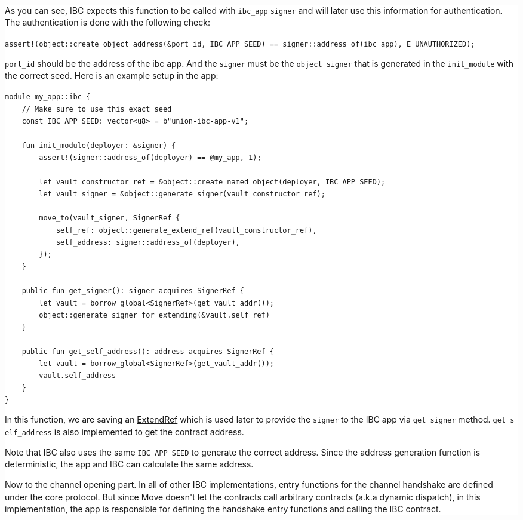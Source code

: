 As you can see, IBC expects this function to be called with `ibc_app` `signer` and will later use this
information for authentication. The authentication is done with the following check:

```move
assert!(object::create_object_address(&port_id, IBC_APP_SEED) == signer::address_of(ibc_app), E_UNAUTHORIZED);
```

`port_id` should be the address of the ibc app. And the `signer` must be the `object signer` that is generated
in the `init_module` with the correct seed. Here is an example setup in the app:

```move
module my_app::ibc {
    // Make sure to use this exact seed
    const IBC_APP_SEED: vector<u8> = b"union-ibc-app-v1";

    fun init_module(deployer: &signer) {
        assert!(signer::address_of(deployer) == @my_app, 1);

        let vault_constructor_ref = &object::create_named_object(deployer, IBC_APP_SEED);
        let vault_signer = &object::generate_signer(vault_constructor_ref);

        move_to(vault_signer, SignerRef {
            self_ref: object::generate_extend_ref(vault_constructor_ref),
            self_address: signer::address_of(deployer),
        });
    }

    public fun get_signer(): signer acquires SignerRef {
        let vault = borrow_global<SignerRef>(get_vault_addr());
        object::generate_signer_for_extending(&vault.self_ref)
    }

    public fun get_self_address(): address acquires SignerRef {
        let vault = borrow_global<SignerRef>(get_vault_addr());
        vault.self_address
    }
}
```

In this function, we are saving an [ExtendRef](https://legacy.aptos.dev/reference/move/?branch=mainnet&page=aptos-framework/doc/object.md#0x1_object_ExtendRef)
which is used later to provide the `signer` to the IBC app via `get_signer` method. `get_self_address` is also implemented to
get the contract address.

Note that IBC also uses the same `IBC_APP_SEED` to generate the correct address. Since the address generation function
is deterministic, the app and IBC can calculate the same address.

Now to the channel opening part. In all of other IBC implementations, entry functions for the channel handshake are
defined under the core protocol. But since Move doesn't let the contracts call arbitrary contracts (a.k.a dynamic dispatch),
in this implementation, the app is responsible for defining the handshake entry functions and calling the IBC contract.

